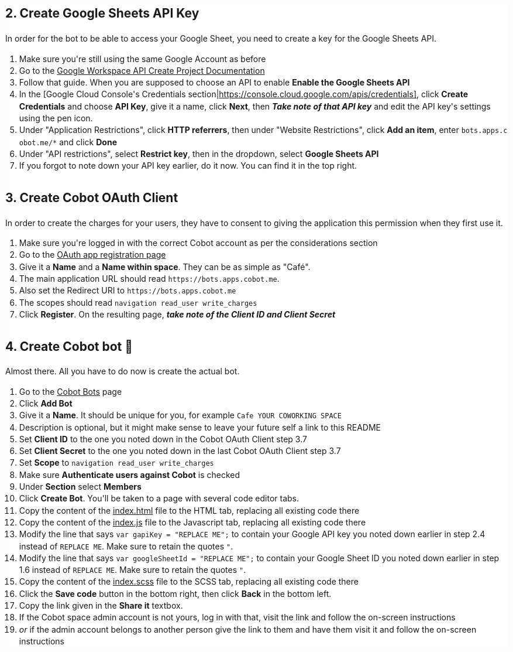## 2. Create Google Sheets API Key

In order for the bot to be able to access your Google Sheet, you need to create a key for the Google Sheets API.

1. Make sure you're still using the same Google Account as before
1. Go to the [Google Workspace API Create Project Documentation](https://developers.google.com/workspace/guides/create-project)
1. Follow that guide. When you are supposed to choose an API to enable **Enable the Google Sheets API**
1. In the [Google Cloud Console's Credentials section|https://console.cloud.google.com/apis/credentials], click **Create Credentials** and choose **API Key**, give it a name, click **Next**, then **_Take note of that API key_** and edit the API key's settings using the pen icon.
1. Under "Application Restrictions", click **HTTP referrers**, then under "Website Restrictions", click **Add an item**, enter `bots.apps.cobot.me/*` and click **Done**
1. Under "API restrictions", select **Restrict key**, then in the dropdown, select **Google Sheets API**
1. If you forgot to note down your API key earlier, do it now. You can find it in the top right.

## 3. Create Cobot OAuth Client

In order to create the charges for your users, they have to consent to giving the application this permission when they first use it.

1. Make sure you're logged in with the correct Cobot account as per the considerations section
1. Go to the [OAuth app registration page](https://www.cobot.me/oauth2_clients/new?scope=read_user+navigation+write_charges&link=https://bots.apps.cobot.me)
1. Give it a **Name** and a **Name within space**. They can be as simple as "Café".
1. The main application URL should read `https://bots.apps.cobot.me`.
1. Also set the Redirect URI to `https://bots.apps.cobot.me`
1. The scopes should read `navigation read_user write_charges`
1. Click **Register**. On the resulting page, **_take note of the Client ID and Client Secret_**

## 4. Create Cobot bot 🤖

Almost there. All you have to do now is create the actual bot.

1. Go to the [Cobot Bots](https://bots.apps.cobot.me) page
1. Click **Add Bot**
1. Give it a **Name**. It should be unique for you, for example `Cafe YOUR COWORKING SPACE`
1. Description is optional, but it might make sense to leave your future self a link to this README 
1. Set **Client ID** to the one you noted down in the Cobot OAuth Client step 3.7
1. Set **Client Secret** to the one you noted down in the last Cobot OAuth Client step 3.7
1. Set **Scope** to `navigation read_user write_charges`
1. Make sure **Authenticate users against Cobot** is checked
1. Under **Section** select **Members**
1. Click **Create Bot**. You'll be taken to a page with several code editor tabs.
1. Copy the content of the [index.html](./index.html) file to the HTML tab, replacing all existing code there
1. Copy the content of the [index.js](./index.js) file to the Javascript tab, replacing all existing code there
1. Modify the line that says `var gapiKey = "REPLACE ME";` to contain your Google API key you noted down earlier in step 2.4 instead of `REPLACE ME`. Make sure to retain the quotes `"`.
1. Modify the line that says `var googleSheetId = "REPLACE ME";` to contain your Google Sheet ID you noted down earlier in step 1.6 instead of `REPLACE ME`. Make sure to retain the quotes `"`.
1. Copy the content of the [index.scss](./index.scss) file to the SCSS tab, replacing all existing code there
1. Click the **Save code** button in the bottom right, then click **Back** in the bottom left.
1. Copy the link given in the **Share it** textbox.
1. If the Cobot space admin account is not yours, log in with that, visit the link and follow the on-screen instructions 
1. _or_ if the admin account belongs to another person give the link to them and have them visit it and follow the on-screen instructions
